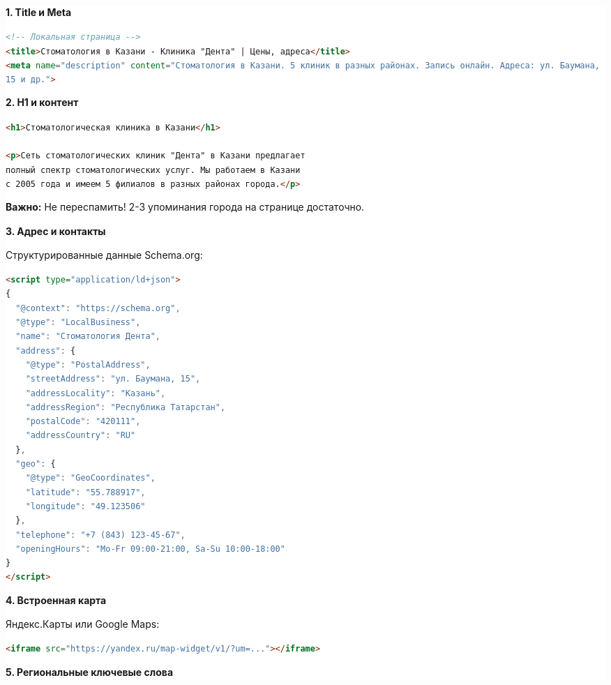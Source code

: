 **1. Title и Meta**
```html
<!-- Локальная страница -->
<title>Стоматология в Казани - Клиника "Дента" | Цены, адреса</title>
<meta name="description" content="Стоматология в Казани. 5 клиник в разных районах. Запись онлайн. Адреса: ул. Баумана, 15 и др.">
```

**2. H1 и контент**
```html
<h1>Стоматологическая клиника в Казани</h1>

<p>Сеть стоматологических клиник "Дента" в Казани предлагает
полный спектр стоматологических услуг. Мы работаем в Казани
с 2005 года и имеем 5 филиалов в разных районах города.</p>
```

**Важно:** Не переспамить! 2-3 упоминания города на странице достаточно.

**3. Адрес и контакты**

Структурированные данные Schema.org:
```html
<script type="application/ld+json">
{
  "@context": "https://schema.org",
  "@type": "LocalBusiness",
  "name": "Стоматология Дента",
  "address": {
    "@type": "PostalAddress",
    "streetAddress": "ул. Баумана, 15",
    "addressLocality": "Казань",
    "addressRegion": "Республика Татарстан",
    "postalCode": "420111",
    "addressCountry": "RU"
  },
  "geo": {
    "@type": "GeoCoordinates",
    "latitude": "55.788917",
    "longitude": "49.123506"
  },
  "telephone": "+7 (843) 123-45-67",
  "openingHours": "Mo-Fr 09:00-21:00, Sa-Su 10:00-18:00"
}
</script>
```

**4. Встроенная карта**

Яндекс.Карты или Google Maps:
```html
<iframe src="https://yandex.ru/map-widget/v1/?um=..."></iframe>
```

**5. Региональные ключевые слова**
